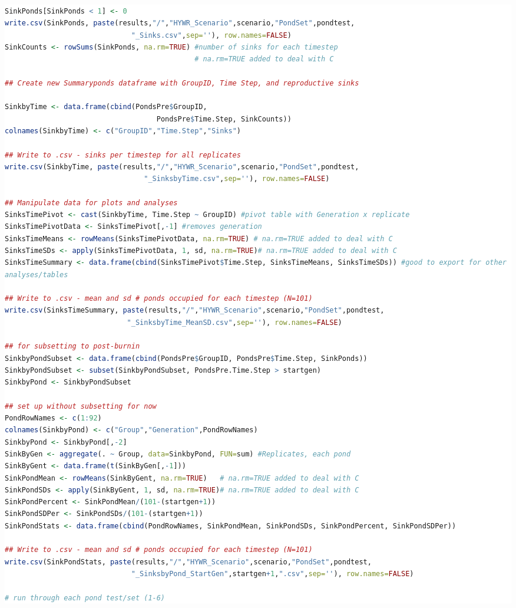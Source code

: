 ``` r
SinkPonds[SinkPonds < 1] <- 0
write.csv(SinkPonds, paste(results,"/","HYWR_Scenario",scenario,"PondSet",pondtest,
                              "_Sinks.csv",sep=''), row.names=FALSE)
SinkCounts <- rowSums(SinkPonds, na.rm=TRUE) #number of sinks for each timestep
                                             # na.rm=TRUE added to deal with C   

## Create new Summaryponds dataframe with GroupID, Time Step, and reproductive sinks

SinkbyTime <- data.frame(cbind(PondsPre$GroupID, 
                                    PondsPre$Time.Step, SinkCounts))
colnames(SinkbyTime) <- c("GroupID","Time.Step","Sinks")

## Write to .csv - sinks per timestep for all replicates
write.csv(SinkbyTime, paste(results,"/","HYWR_Scenario",scenario,"PondSet",pondtest,
                                 "_SinksbyTime.csv",sep=''), row.names=FALSE)

## Manipulate data for plots and analyses
SinksTimePivot <- cast(SinkbyTime, Time.Step ~ GroupID) #pivot table with Generation x replicate
SinksTimePivotData <- SinksTimePivot[,-1] #removes generation
SinksTimeMeans <- rowMeans(SinksTimePivotData, na.rm=TRUE) # na.rm=TRUE added to deal with C 
SinksTimeSDs <- apply(SinksTimePivotData, 1, sd, na.rm=TRUE)# na.rm=TRUE added to deal with C 
SinksTimeSummary <- data.frame(cbind(SinksTimePivot$Time.Step, SinksTimeMeans, SinksTimeSDs)) #good to export for other analyses/tables

## Write to .csv - mean and sd # ponds occupied for each timestep (N=101)
write.csv(SinksTimeSummary, paste(results,"/","HYWR_Scenario",scenario,"PondSet",pondtest,
                             "_SinksbyTime_MeanSD.csv",sep=''), row.names=FALSE)

## for subsetting to post-burnin
SinkbyPondSubset <- data.frame(cbind(PondsPre$GroupID, PondsPre$Time.Step, SinkPonds))
SinkbyPondSubset <- subset(SinkbyPondSubset, PondsPre.Time.Step > startgen)
SinkbyPond <- SinkbyPondSubset

## set up without subsetting for now
PondRowNames <- c(1:92)
colnames(SinkbyPond) <- c("Group","Generation",PondRowNames)
SinkbyPond <- SinkbyPond[,-2]
SinkByGen <- aggregate(. ~ Group, data=SinkbyPond, FUN=sum) #Replicates, each pond
SinkByGent <- data.frame(t(SinkByGen[,-1]))
SinkPondMean <- rowMeans(SinkByGent, na.rm=TRUE)   # na.rm=TRUE added to deal with C 
SinkPondSDs <- apply(SinkByGent, 1, sd, na.rm=TRUE)# na.rm=TRUE added to deal with C 
SinkPondPercent <- SinkPondMean/(101-(startgen+1))
SinkPondSDPer <- SinkPondSDs/(101-(startgen+1))
SinkPondStats <- data.frame(cbind(PondRowNames, SinkPondMean, SinkPondSDs, SinkPondPercent, SinkPondSDPer))

## Write to .csv - mean and sd # ponds occupied for each timestep (N=101)
write.csv(SinkPondStats, paste(results,"/","HYWR_Scenario",scenario,"PondSet",pondtest,
                              "_SinksbyPond_StartGen",startgen+1,".csv",sep=''), row.names=FALSE)

# run through each pond test/set (1-6)
```
